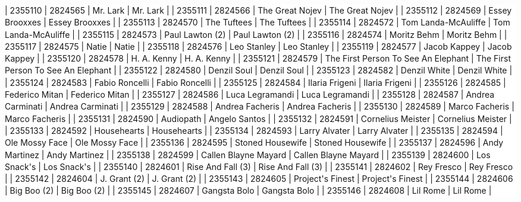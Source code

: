 | 2355110 | 2824565 | Mr. Lark | Mr. Lark |
| 2355111 | 2824566 | The Great Nojev | The Great Nojev |
| 2355112 | 2824569 | Essey Brooxxes | Essey Brooxxes |
| 2355113 | 2824570 | The Tuftees | The Tuftees |
| 2355114 | 2824572 | Tom Landa-McAuliffe | Tom Landa-McAuliffe |
| 2355115 | 2824573 | Paul Lawton (2) | Paul Lawton (2) |
| 2355116 | 2824574 | Moritz Behm | Moritz Behm |
| 2355117 | 2824575 | Natie | Natie |
| 2355118 | 2824576 | Leo Stanley | Leo Stanley |
| 2355119 | 2824577 | Jacob Kappey | Jacob Kappey |
| 2355120 | 2824578 | H. A. Kenny | H. A. Kenny |
| 2355121 | 2824579 | The First Person To See An Elephant | The First Person To See An Elephant |
| 2355122 | 2824580 | Denzil Soul | Denzil Soul |
| 2355123 | 2824582 | Denzil White | Denzil White |
| 2355124 | 2824583 | Fabio Roncelli | Fabio Roncelli |
| 2355125 | 2824584 | Ilaria Frigeni | Ilaria Frigeni |
| 2355126 | 2824585 | Federico Mitan | Federico Mitan |
| 2355127 | 2824586 | Luca Legramandi | Luca Legramandi |
| 2355128 | 2824587 | Andrea Carminati | Andrea Carminati |
| 2355129 | 2824588 | Andrea Facheris | Andrea Facheris |
| 2355130 | 2824589 | Marco Facheris | Marco Facheris |
| 2355131 | 2824590 | Audiopath | Angelo Santos |
| 2355132 | 2824591 | Cornelius Meister | Cornelius Meister |
| 2355133 | 2824592 | Househearts | Househearts |
| 2355134 | 2824593 | Larry Alvater | Larry Alvater |
| 2355135 | 2824594 | Ole Mossy Face | Ole Mossy Face |
| 2355136 | 2824595 | Stoned Housewife | Stoned Housewife |
| 2355137 | 2824596 | Andy Martinez | Andy Martinez |
| 2355138 | 2824599 | Callen Blayne Mayard | Callen Blayne Mayard |
| 2355139 | 2824600 | Los Snack's | Los Snack's |
| 2355140 | 2824601 | Rise And Fall (3) | Rise And Fall (3) |
| 2355141 | 2824602 | Rey Fresco | Rey Fresco |
| 2355142 | 2824604 | J. Grant (2) | J. Grant (2) |
| 2355143 | 2824605 | Project's Finest | Project's Finest |
| 2355144 | 2824606 | Big Boo (2) | Big Boo (2) |
| 2355145 | 2824607 | Gangsta Bolo | Gangsta Bolo |
| 2355146 | 2824608 | Lil Rome | Lil Rome |